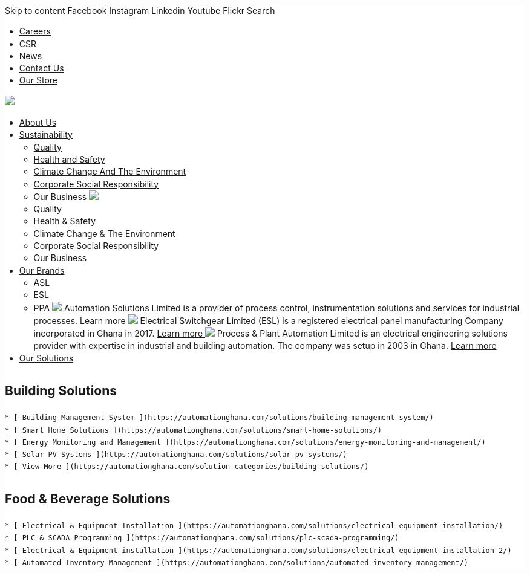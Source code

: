 [Skip to content](https://automationghana.com/solutions/valves/#content)
[ Facebook ](https://www.facebook.com/automationgh/) [ Instagram ](https://www.instagram.com/automationgh/) [ Linkedin ](https://www.linkedin.com/company/the-automation-ghana-limited/) [ Youtube ](https://www.youtube.com/channel/UCurrRDUSm5oIW39VXjn1u0w) [ Flickr ](https://www.flickr.com/photos/181794037@N07/)
Search
  * [ Careers ](https://automationghana.com/tagg-career-opportunities/)
  * [ CSR ](https://automationghana.com/www-automationghana-com-impact-our-community/)
  * [ News ](https://automationghana.com/news/)
  * [ Contact Us ](http://automationghana.com/contact-us/)
  * [ Our Store ](https://store.automationghana.com/)


[ ![](https://automationghana.com/wp-content/uploads/2023/07/tag_logo.png) ](https://automationghana.com)
  * [About Us](https://automationghana.com/new-home-2/)
  * [Sustainability](https://automationghana.com/sustainability/)
    * [Quality](https://automationghana.com/quality/)
    * [Health and Safety](https://automationghana.com/health-and-safety/)
    * [Climate Change And The Environment](https://automationghana.com/climate-change/)
    * [Corporate Social Responsibility](https://automationghana.com/corporate-social-responsibility/)
    * [Our Business](https://automationghana.com/our-business/)
![](https://automationghana.com/wp-content/uploads/2023/09/Sustainability-page.jpg)
    * [ Quality ](https://automationghana.com/quality/)
    * [ Health & Safety ](https://automationghana.com/health-and-safety/)
    * [ Climate Change & The Environment ](https://automationghana.com/climate-change/)
    * [ Corporate Social Responsibility ](https://automationghana.com/corporate-social-responsibility/)
    * [ Our Business ](https://automationghana.com/our-business/)
  * [Our Brands](https://automationghana.com/solutions/valves/)
    * [ASL](https://automationghana.com/asl/)
    * [ESL](https://automationghana.com/esl/)
    * [PPA](https://automationghana.com/ppa/)
![](https://automationghana.com/wp-content/uploads/2023/07/asl_solutions-1.jpeg)
Automation Solutions Limited is a provider of process control, instrumentation solutions and services for industrial processes.
[ Learn more ](http://automationghana.com/asl/)
![](https://automationghana.com/wp-content/uploads/2023/07/esl_ghana-1.jpeg)
Electrical Switchgear Limited (ESL) is a registered electrical panel manufacturing Company incorporated in Ghana in 2017. 
[ Learn more ](http://automationghana.com/esl/)
![](https://automationghana.com/wp-content/uploads/2023/07/ppa_ghana-1.jpeg)
Process & Plant Automation Limited is an electrical engineering solutions provider with expertise in industrial and building automation. The company was setup in 2003 in Ghana.
[ Learn more ](http://automationghana.com/ppa/)
  * [Our Solutions](https://automationghana.com/solutions/valves/)
## Building Solutions
    * [ Building Management System ](https://automationghana.com/solutions/building-management-system/)
    * [ Smart Home Solutions ](https://automationghana.com/solutions/smart-home-solutions/)
    * [ Energy Monitoring and Management ](https://automationghana.com/solutions/energy-monitoring-and-management/)
    * [ Solar PV Systems ](https://automationghana.com/solutions/solar-pv-systems/)
    * [ View More ](https://automationghana.com/solution-categories/building-solutions/)
## Food & Beverage Solutions
    * [ Electrical & Equipment Installation ](https://automationghana.com/solutions/electrical-equipment-installation/)
    * [ PLC & SCADA Programming ](https://automationghana.com/solutions/plc-scada-programming/)
    * [ Electrical & Equipment installation ](https://automationghana.com/solutions/electrical-equipment-installation-2/)
    * [ Automated Inventory Management ](https://automationghana.com/solutions/automated-inventory-management/)